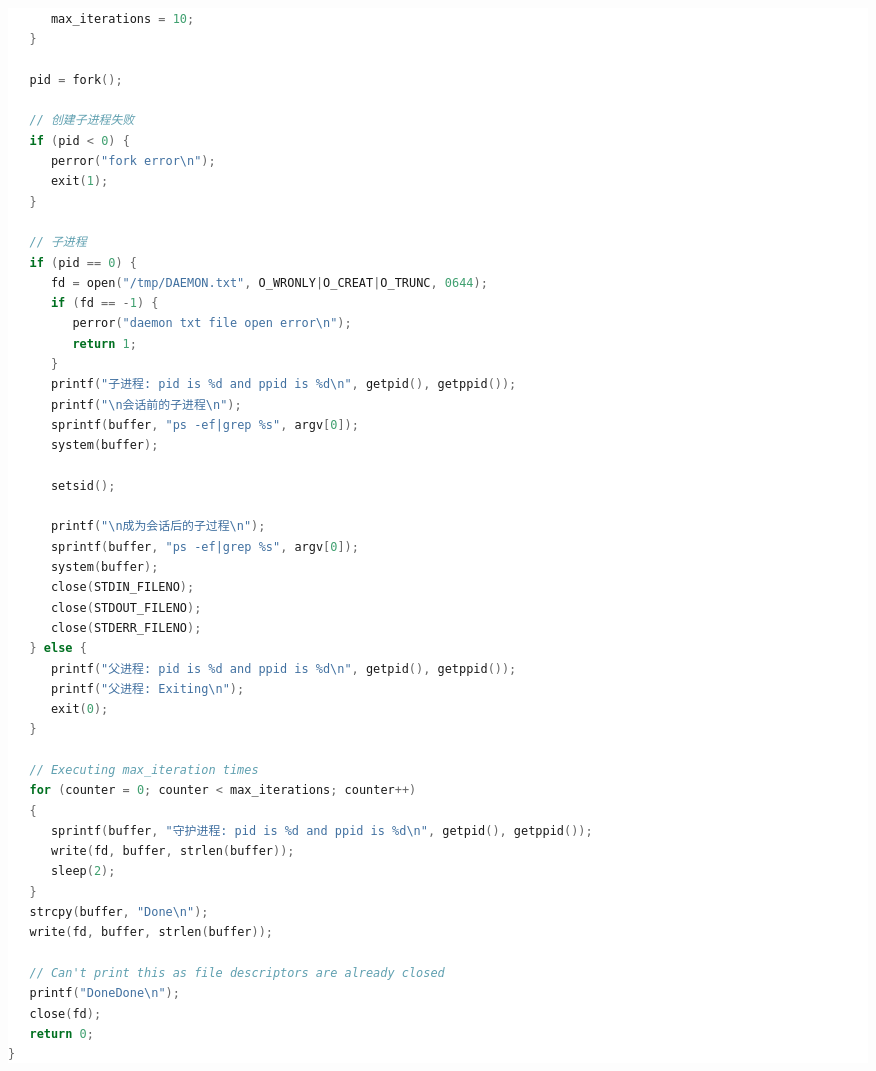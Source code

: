```c
      max_iterations = 10;
   }

   pid = fork();

   // 创建子进程失败
   if (pid < 0) {
      perror("fork error\n");
      exit(1);
   }

   // 子进程
   if (pid == 0) {
      fd = open("/tmp/DAEMON.txt", O_WRONLY|O_CREAT|O_TRUNC, 0644);
      if (fd == -1) {
         perror("daemon txt file open error\n");
         return 1;
      }
      printf("子进程: pid is %d and ppid is %d\n", getpid(), getppid());
      printf("\n会话前的子进程\n");
      sprintf(buffer, "ps -ef|grep %s", argv[0]);
      system(buffer);

      setsid();

      printf("\n成为会话后的子过程\n");
      sprintf(buffer, "ps -ef|grep %s", argv[0]);
      system(buffer);
      close(STDIN_FILENO);
      close(STDOUT_FILENO);
      close(STDERR_FILENO);
   } else {
      printf("父进程: pid is %d and ppid is %d\n", getpid(), getppid());
      printf("父进程: Exiting\n");
      exit(0);
   }

   // Executing max_iteration times
   for (counter = 0; counter < max_iterations; counter++) 
   {
      sprintf(buffer, "守护进程: pid is %d and ppid is %d\n", getpid(), getppid());
      write(fd, buffer, strlen(buffer));
      sleep(2);
   }
   strcpy(buffer, "Done\n");
   write(fd, buffer, strlen(buffer));

   // Can't print this as file descriptors are already closed
   printf("DoneDone\n");
   close(fd);
   return 0;
}

```




